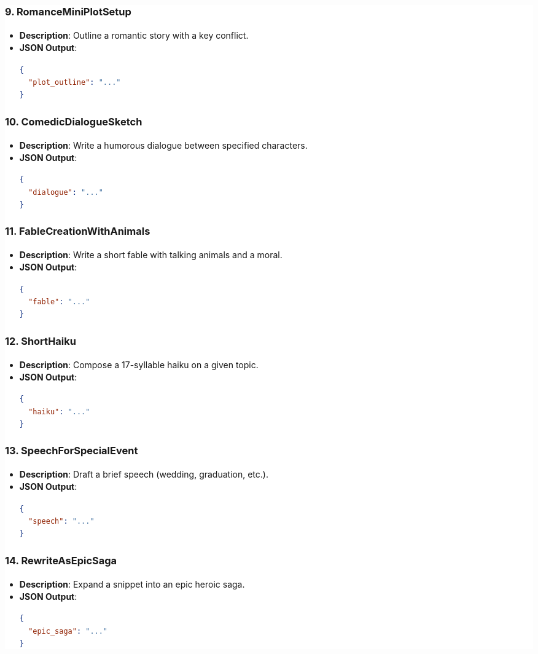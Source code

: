### 9. RomanceMiniPlotSetup
- **Description**: Outline a romantic story with a key conflict.  
- **JSON Output**:
  ```json
  {
    "plot_outline": "..."
  }
  ```

### 10. ComedicDialogueSketch
- **Description**: Write a humorous dialogue between specified characters.  
- **JSON Output**:
  ```json
  {
    "dialogue": "..."
  }
  ```

### 11. FableCreationWithAnimals
- **Description**: Write a short fable with talking animals and a moral.  
- **JSON Output**:
  ```json
  {
    "fable": "..."
  }
  ```

### 12. ShortHaiku
- **Description**: Compose a 17-syllable haiku on a given topic.  
- **JSON Output**:
  ```json
  {
    "haiku": "..."
  }
  ```

### 13. SpeechForSpecialEvent
- **Description**: Draft a brief speech (wedding, graduation, etc.).  
- **JSON Output**:
  ```json
  {
    "speech": "..."
  }
  ```

### 14. RewriteAsEpicSaga
- **Description**: Expand a snippet into an epic heroic saga.  
- **JSON Output**:
  ```json
  {
    "epic_saga": "..."
  }
  ```
